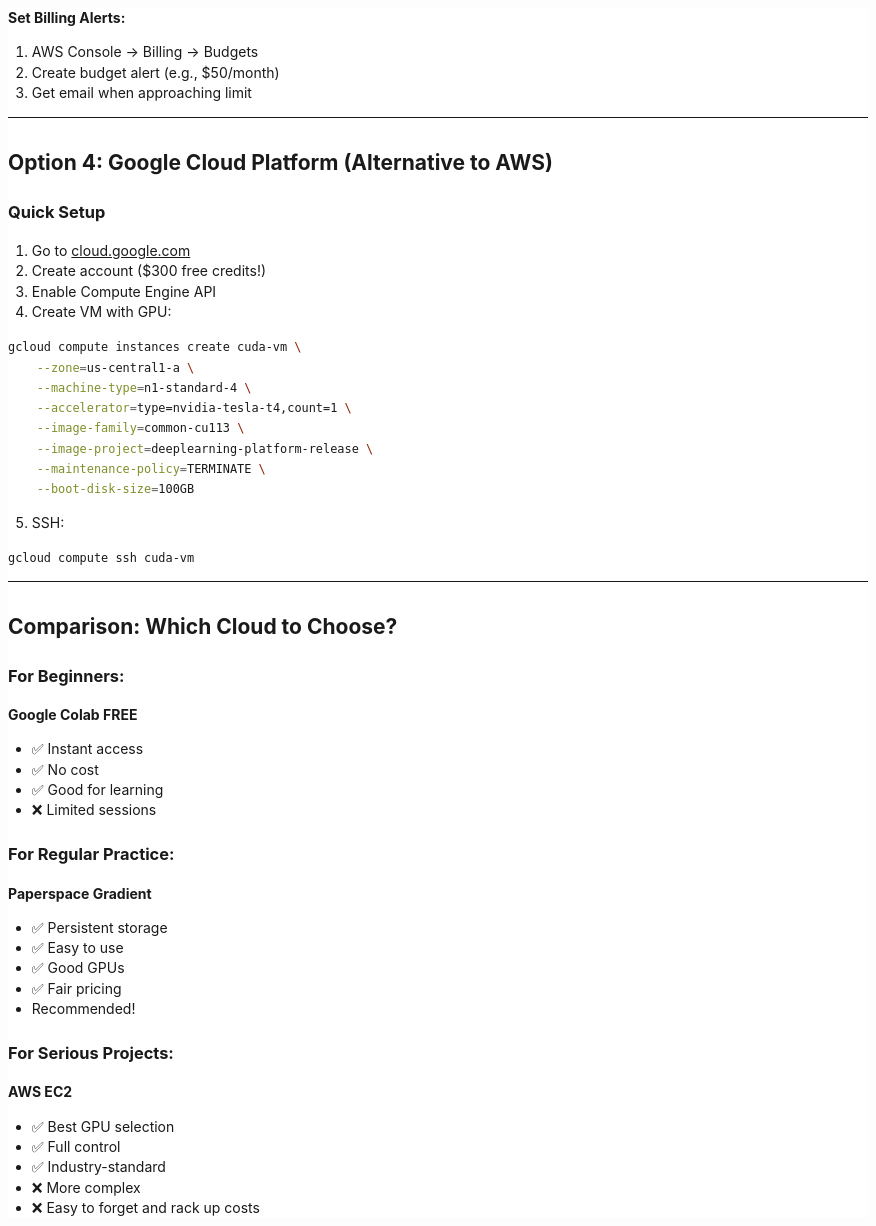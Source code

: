 **Set Billing Alerts:**
1. AWS Console → Billing → Budgets
2. Create budget alert (e.g., $50/month)
3. Get email when approaching limit

---

## Option 4: Google Cloud Platform (Alternative to AWS)

### Quick Setup

1. Go to [cloud.google.com](https://cloud.google.com)
2. Create account ($300 free credits!)
3. Enable Compute Engine API
4. Create VM with GPU:

```bash
gcloud compute instances create cuda-vm \
    --zone=us-central1-a \
    --machine-type=n1-standard-4 \
    --accelerator=type=nvidia-tesla-t4,count=1 \
    --image-family=common-cu113 \
    --image-project=deeplearning-platform-release \
    --maintenance-policy=TERMINATE \
    --boot-disk-size=100GB
```

5. SSH:
```bash
gcloud compute ssh cuda-vm
```

---

## Comparison: Which Cloud to Choose?

### For Beginners:
**Google Colab FREE**
- ✅ Instant access
- ✅ No cost
- ✅ Good for learning
- ❌ Limited sessions

### For Regular Practice:
**Paperspace Gradient**
- ✅ Persistent storage
- ✅ Easy to use
- ✅ Good GPUs
- ✅ Fair pricing
- Recommended!

### For Serious Projects:
**AWS EC2**
- ✅ Best GPU selection
- ✅ Full control
- ✅ Industry-standard
- ❌ More complex
- ❌ Easy to forget and rack up costs
